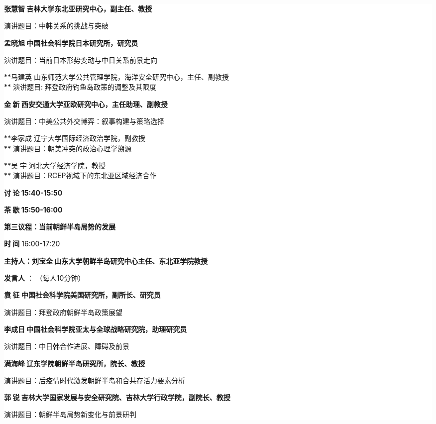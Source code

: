  **张慧智 吉林大学东北亚研究中心，副主任、教授**

演讲题目：中韩关系的挑战与突破

  

 **孟晓旭 中国社会科学院日本研究所，研究员**

演讲题目：当前日本形势变动与中日关系前景走向

  

 **马建英 山东师范大学公共管理学院，海洋安全研究中心，主任、副教授  
** 演讲题目: 拜登政府钓鱼岛政策的调整及其限度

  

 **金 新 西安交通大学亚欧研究中心，主任助理、副教授**

演讲题目：中美公共外交博弈：叙事构建与策略选择

  

 **李家成 辽宁大学国际经济政治学院，副教授  
** 演讲题目：朝美冲突的政治心理学溯源

  

 **吴 宇 河北大学经济学院，教授  
** 演讲题目：RCEP视域下的东北亚区域经济合作

  

 **讨 论 15:40-15:50**

 **茶 歇 15:50-16:00**

  

 **第三议程：当前朝鲜半岛局势的发展**

  

 **时 间** 16:00-17:20

 **主持人：刘宝全 山东大学朝鲜半岛研究中心主任、东北亚学院教授**

  

 **发言人** ： （每人10分钟）

 **袁 征 中国社会科学院美国研究所，副所长、研究员**

演讲题目：拜登政府朝鲜半岛政策展望

  

 **李成日 中国社会科学院亚太与全球战略研究院，助理研究员**

演讲题目：中日韩合作进展、障碍及前景

  

 **满海峰 辽东学院朝鲜半岛研究所，院长、教授**

演讲题目：后疫情时代激发朝鲜半岛和合共存活力要素分析

  

 **郭 锐 吉林大学国家发展与安全研究院、吉林大学行政学院，副院长、教授**

演讲题目：朝鲜半岛局势新变化与前景研判
